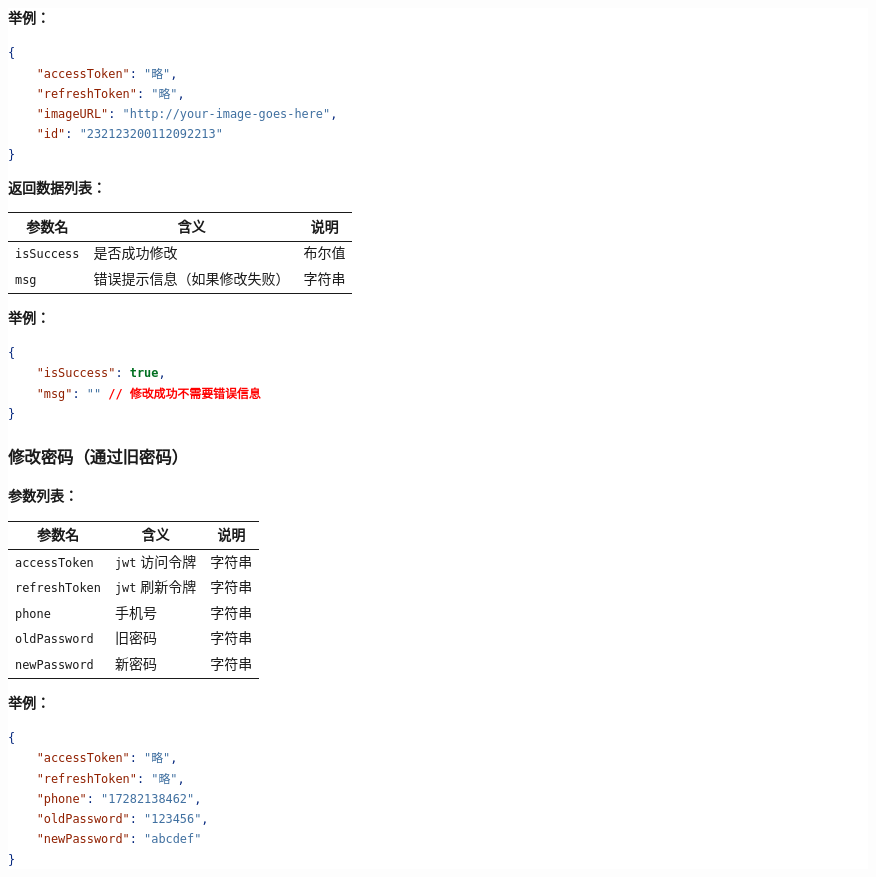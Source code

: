 **举例：**

```json
{
    "accessToken": "略",
    "refreshToken": "略",
    "imageURL": "http://your-image-goes-here",
    "id": "232123200112092213"
}
```



**返回数据列表：**

| 参数名      | 含义                         | 说明   |
| ----------- | ---------------------------- | ------ |
| `isSuccess` | 是否成功修改                 | 布尔值 |
| `msg`       | 错误提示信息（如果修改失败） | 字符串 |

**举例：**

```json
{
    "isSuccess": true,
    "msg": "" // 修改成功不需要错误信息
}
```



### 修改密码（通过旧密码）

**参数列表：**

| 参数名         | 含义           | 说明   |
| -------------- | -------------- | ------ |
| `accessToken`  | `jwt` 访问令牌 | 字符串 |
| `refreshToken` | `jwt` 刷新令牌 | 字符串 |
| `phone`        | 手机号         | 字符串 |
| `oldPassword`  | 旧密码         | 字符串 |
| `newPassword`  | 新密码         | 字符串 |

**举例：**

```json
{
    "accessToken": "略",
    "refreshToken": "略",
    "phone": "17282138462",
    "oldPassword": "123456",
    "newPassword": "abcdef"
}
```
